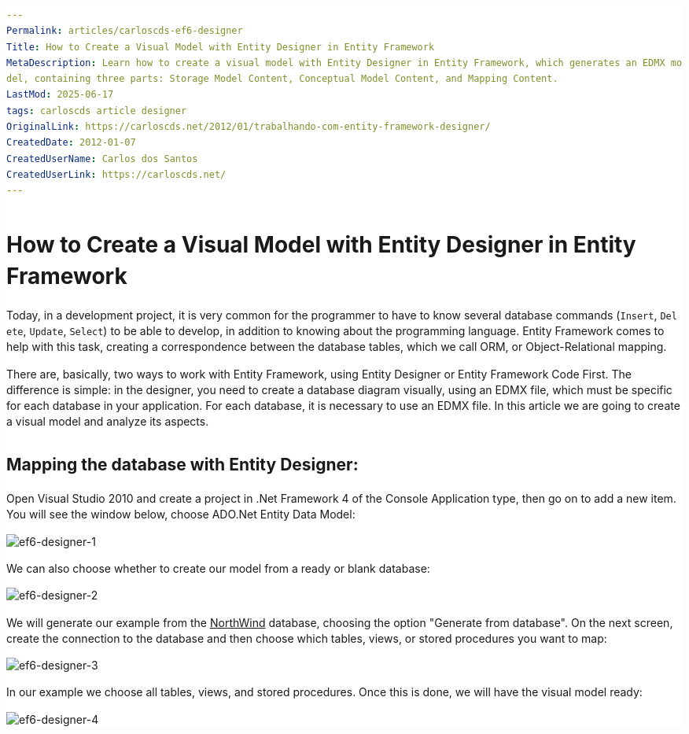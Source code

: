 ```yaml
---
Permalink: articles/carloscds-ef6-designer
Title: How to Create a Visual Model with Entity Designer in Entity Framework
MetaDescription: Learn how to create a visual model with Entity Designer in Entity Framework, which generates an EDMX model, containing three parts: Storage Model Content, Conceptual Model Content, and Mapping Content.
LastMod: 2025-06-17
tags: carloscds article designer
OriginalLink: https://carloscds.net/2012/01/trabalhando-com-entity-framework-designer/
CreatedDate: 2012-01-07
CreatedUserName: Carlos dos Santos
CreatedUserLink: https://carloscds.net/
---
```


# How to Create a Visual Model with Entity Designer in Entity Framework

Today, in a development project, it is very common for the programmer to have to know several database commands (`Insert`, `Delete`, `Update`, `Select`) to be able to develop, in addition to knowing about the programming language. Entity Framework comes to help with this task, creating a correspondence between the database tables, which we call ORM, or Object-Relational mapping.

There are, basically, two ways to work with Entity Framework, using Entity Designer or Entity Framework Code First. The difference is simple: in the designer, you need to create a database diagram visually, using an EDMX file, which must be specific for each database in your application. For each database, it is necessary to use an EDMX file. In this article we are going to create a visual model and analyze its aspects.

## Mapping the database with Entity Designer:

Open Visual Studio 2010 and create a project in .Net Framework 4 of the Console Application type, then go on to add a new item. You will see the window below, choose ADO.Net Entity Data Model:

<img src="https://carloscds.net/wp-content/uploads/2012/01/SNAGHTML9dffcc9_thumb.png" width="646" height="395" alt="ef6-designer-1">

We can also choose whether to create our model from a ready or blank database:

<img src="https://carloscds.net/wp-content/uploads/2012/01/image_thumb.png" width="383" height="192" alt="ef6-designer-2">

We will generate our example from the [NorthWind](https://github.com/Microsoft/sql-server-samples/tree/master/samples/databases/northwind-pubs) database, choosing the option "Generate from database". On the next screen, create the connection to the database and then choose which tables, views, or stored procedures you want to map:

<img src="https://carloscds.net/wp-content/uploads/2012/01/SNAGHTML9e3d339_thumb.png" width="629" height="561" alt="ef6-designer-3">

In our example we choose all tables, views, and stored procedures. Once this is done, we will have the visual model ready:

<img src="https://carloscds.net/wp-content/uploads/2012/01/image_thumb1.png" width="672" height="561" alt="ef6-designer-4">

